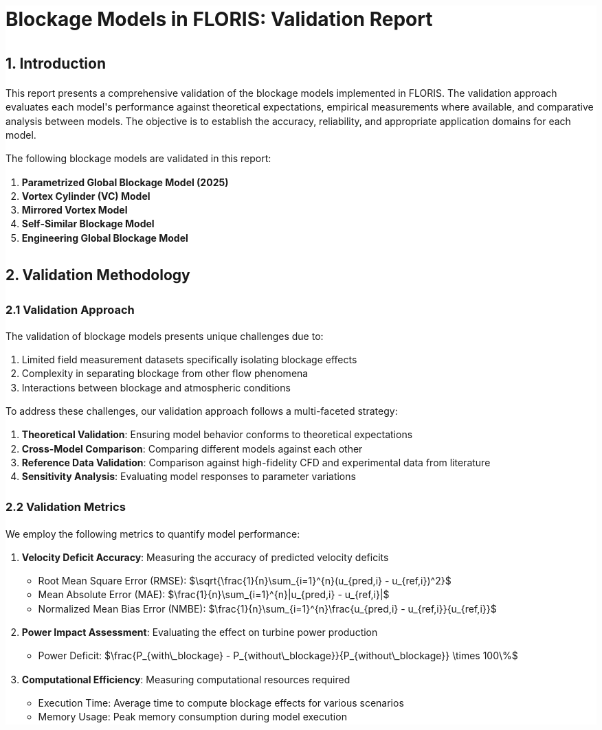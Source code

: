 # Blockage Models in FLORIS: Validation Report

## 1. Introduction

This report presents a comprehensive validation of the blockage models implemented in FLORIS. The validation approach evaluates each model's performance against theoretical expectations, empirical measurements where available, and comparative analysis between models. The objective is to establish the accuracy, reliability, and appropriate application domains for each model.

The following blockage models are validated in this report:

1. **Parametrized Global Blockage Model (2025)**
2. **Vortex Cylinder (VC) Model**
3. **Mirrored Vortex Model**
4. **Self-Similar Blockage Model**
5. **Engineering Global Blockage Model**

## 2. Validation Methodology

### 2.1 Validation Approach

The validation of blockage models presents unique challenges due to:

1. Limited field measurement datasets specifically isolating blockage effects
2. Complexity in separating blockage from other flow phenomena
3. Interactions between blockage and atmospheric conditions

To address these challenges, our validation approach follows a multi-faceted strategy:

1. **Theoretical Validation**: Ensuring model behavior conforms to theoretical expectations
2. **Cross-Model Comparison**: Comparing different models against each other
3. **Reference Data Validation**: Comparison against high-fidelity CFD and experimental data from literature
4. **Sensitivity Analysis**: Evaluating model responses to parameter variations

### 2.2 Validation Metrics

We employ the following metrics to quantify model performance:

1. **Velocity Deficit Accuracy**: Measuring the accuracy of predicted velocity deficits
   - Root Mean Square Error (RMSE): $\sqrt{\frac{1}{n}\sum_{i=1}^{n}(u_{pred,i} - u_{ref,i})^2}$
   - Mean Absolute Error (MAE): $\frac{1}{n}\sum_{i=1}^{n}|u_{pred,i} - u_{ref,i}|$
   - Normalized Mean Bias Error (NMBE): $\frac{1}{n}\sum_{i=1}^{n}\frac{u_{pred,i} - u_{ref,i}}{u_{ref,i}}$

2. **Power Impact Assessment**: Evaluating the effect on turbine power production
   - Power Deficit: $\frac{P_{with\_blockage} - P_{without\_blockage}}{P_{without\_blockage}} \times 100\%$

3. **Computational Efficiency**: Measuring computational resources required
   - Execution Time: Average time to compute blockage effects for various scenarios
   - Memory Usage: Peak memory consumption during model execution
